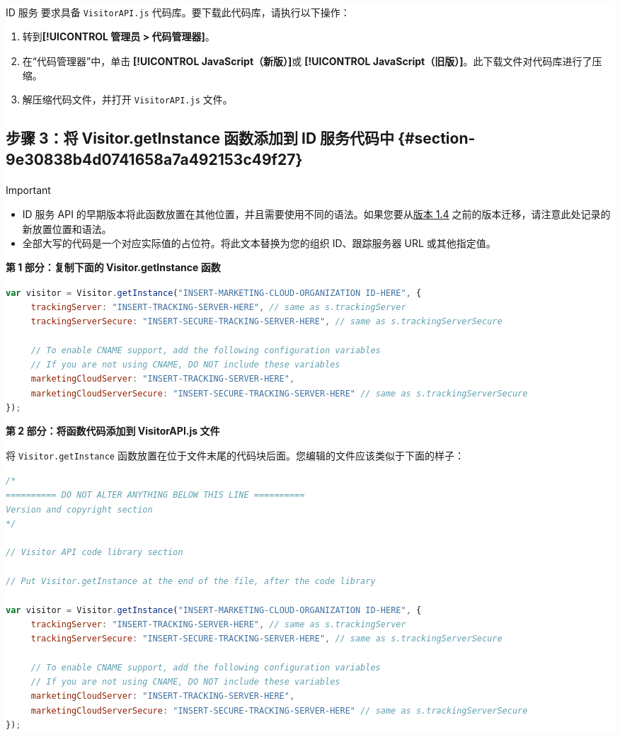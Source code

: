 ID 服务 要求具备 `VisitorAPI.js` 代码库。要下载此代码库，请执行以下操作：

1. 转到&#x200B;**[!UICONTROL 管理员 &gt; 代码管理器]**。
1. 在“代码管理器”中，单击 **[!UICONTROL JavaScript（新版）]**&#x200B;或 **[!UICONTROL JavaScript（旧版）]**。此下载文件对代码库进行了压缩。

1. 解压缩代码文件，并打开 `VisitorAPI.js` 文件。

## 步骤 3：将 Visitor.getInstance 函数添加到 ID 服务代码中 {#section-9e30838b4d0741658a7a492153c49f27}

>[!IMPORTANT]
>
>* ID 服务 API 的早期版本将此函数放置在其他位置，并且需要使用不同的语法。如果您要从[版本 1.4](../release-notes/notes-2015.md#section-f5c596f355b14da28f45c798df513572) 之前的版本迁移，请注意此处记录的新放置位置和语法。
>* 全部大写的代码是一个对应实际值的占位符。将此文本替换为您的组织 ID、跟踪服务器 URL 或其他指定值。
>



**第 1 部分：复制下面的 Visitor.getInstance 函数**

```js
var visitor = Visitor.getInstance("INSERT-MARKETING-CLOUD-ORGANIZATION ID-HERE", { 
     trackingServer: "INSERT-TRACKING-SERVER-HERE", // same as s.trackingServer 
     trackingServerSecure: "INSERT-SECURE-TRACKING-SERVER-HERE", // same as s.trackingServerSecure 
 
     // To enable CNAME support, add the following configuration variables 
     // If you are not using CNAME, DO NOT include these variables 
     marketingCloudServer: "INSERT-TRACKING-SERVER-HERE", 
     marketingCloudServerSecure: "INSERT-SECURE-TRACKING-SERVER-HERE" // same as s.trackingServerSecure 
}); 
```

**第 2 部分：将函数代码添加到 VisitorAPI.js 文件**

将 `Visitor.getInstance` 函数放置在位于文件末尾的代码块后面。您编辑的文件应该类似于下面的样子：

```js
/* 
========== DO NOT ALTER ANYTHING BELOW THIS LINE ========== 
Version and copyright section 
*/ 
 
// Visitor API code library section 
 
// Put Visitor.getInstance at the end of the file, after the code library 
 
var visitor = Visitor.getInstance("INSERT-MARKETING-CLOUD-ORGANIZATION ID-HERE", { 
     trackingServer: "INSERT-TRACKING-SERVER-HERE", // same as s.trackingServer 
     trackingServerSecure: "INSERT-SECURE-TRACKING-SERVER-HERE", // same as s.trackingServerSecure 
 
     // To enable CNAME support, add the following configuration variables 
     // If you are not using CNAME, DO NOT include these variables 
     marketingCloudServer: "INSERT-TRACKING-SERVER-HERE", 
     marketingCloudServerSecure: "INSERT-SECURE-TRACKING-SERVER-HERE" // same as s.trackingServerSecure 
}); 
```
